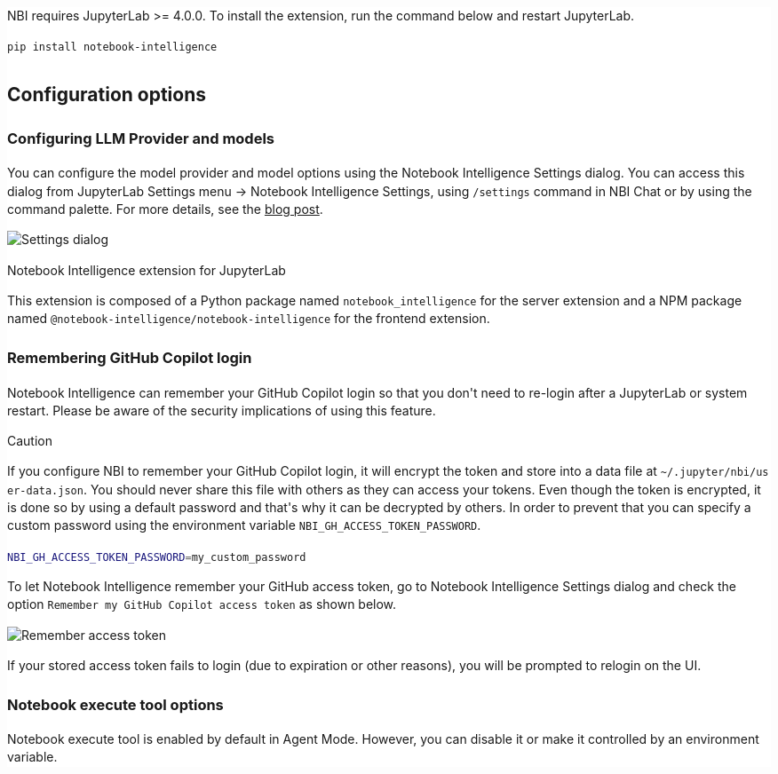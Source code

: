 NBI requires JupyterLab >= 4.0.0. To install the extension, run the command below and restart JupyterLab.

```bash
pip install notebook-intelligence
```

## Configuration options

### Configuring LLM Provider and models

You can configure the model provider and model options using the Notebook Intelligence Settings dialog. You can access this dialog from JupyterLab Settings menu -> Notebook Intelligence Settings, using `/settings` command in NBI Chat or by using the command palette. For more details, see the [blog post](https://notebook-intelligence.github.io/notebook-intelligence/blog/2025/03/05/support-for-any-llm-provider.html).

<img src="media/provider-list.png" alt="Settings dialog" width=500 />

Notebook Intelligence extension for JupyterLab

This extension is composed of a Python package named `notebook_intelligence`
for the server extension and a NPM package named `@notebook-intelligence/notebook-intelligence`
for the frontend extension.

### Remembering GitHub Copilot login

Notebook Intelligence can remember your GitHub Copilot login so that you don't need to re-login after a JupyterLab or system restart. Please be aware of the security implications of using this feature.

> [!CAUTION]
> If you configure NBI to remember your GitHub Copilot login, it will encrypt the token and store into a data file at `~/.jupyter/nbi/user-data.json`. You should never share this file with others as they can access your tokens.
> Even though the token is encrypted, it is done so by using a default password and that's why it can be decrypted by others. In order to prevent that you can specify a custom password using the environment variable `NBI_GH_ACCESS_TOKEN_PASSWORD`.

```bash
NBI_GH_ACCESS_TOKEN_PASSWORD=my_custom_password
```

To let Notebook Intelligence remember your GitHub access token, go to Notebook Intelligence Settings dialog and check the option `Remember my GitHub Copilot access token` as shown below.

<img src="media/remember-gh-access-token.png" alt="Remember access token" width=500 />

If your stored access token fails to login (due to expiration or other reasons), you will be prompted to relogin on the UI.

### Notebook execute tool options

Notebook execute tool is enabled by default in Agent Mode. However, you can disable it or make it controlled by an environment variable.
